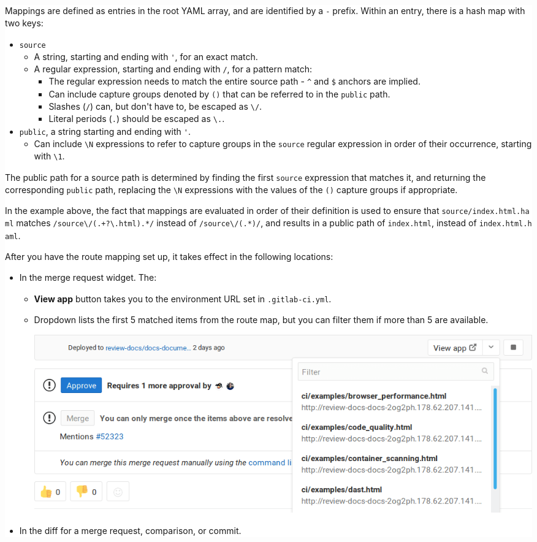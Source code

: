 Mappings are defined as entries in the root YAML array, and are identified by a `-` prefix. Within an entry, there is a hash map with two keys:

- `source`
  - A string, starting and ending with `'`, for an exact match.
  - A regular expression, starting and ending with `/`, for a pattern match:
    - The regular expression needs to match the entire source path - `^` and `$` anchors are implied.
    - Can include capture groups denoted by `()` that can be referred to in the `public` path.
    - Slashes (`/`) can, but don't have to, be escaped as `\/`.
    - Literal periods (`.`) should be escaped as `\.`.
- `public`, a string starting and ending with `'`.
  - Can include `\N` expressions to refer to capture groups in the `source` regular expression in order of their occurrence, starting with `\1`.

The public path for a source path is determined by finding the first
`source` expression that matches it, and returning the corresponding
`public` path, replacing the `\N` expressions with the values of the
`()` capture groups if appropriate.

In the example above, the fact that mappings are evaluated in order
of their definition is used to ensure that `source/index.html.haml`
matches `/source\/(.+?\.html).*/` instead of `/source\/(.*)/`,
and results in a public path of `index.html`, instead of
`index.html.haml`.

After you have the route mapping set up, it takes effect in the following locations:

- In the merge request widget. The:
  - **View app** button takes you to the environment URL set in `.gitlab-ci.yml`.
  - Dropdown lists the first 5 matched items from the route map, but you can filter them if more
    than 5 are available.

    ![View app file list in merge request widget](img/view_on_mr_widget.png)

- In the diff for a merge request, comparison, or commit.
